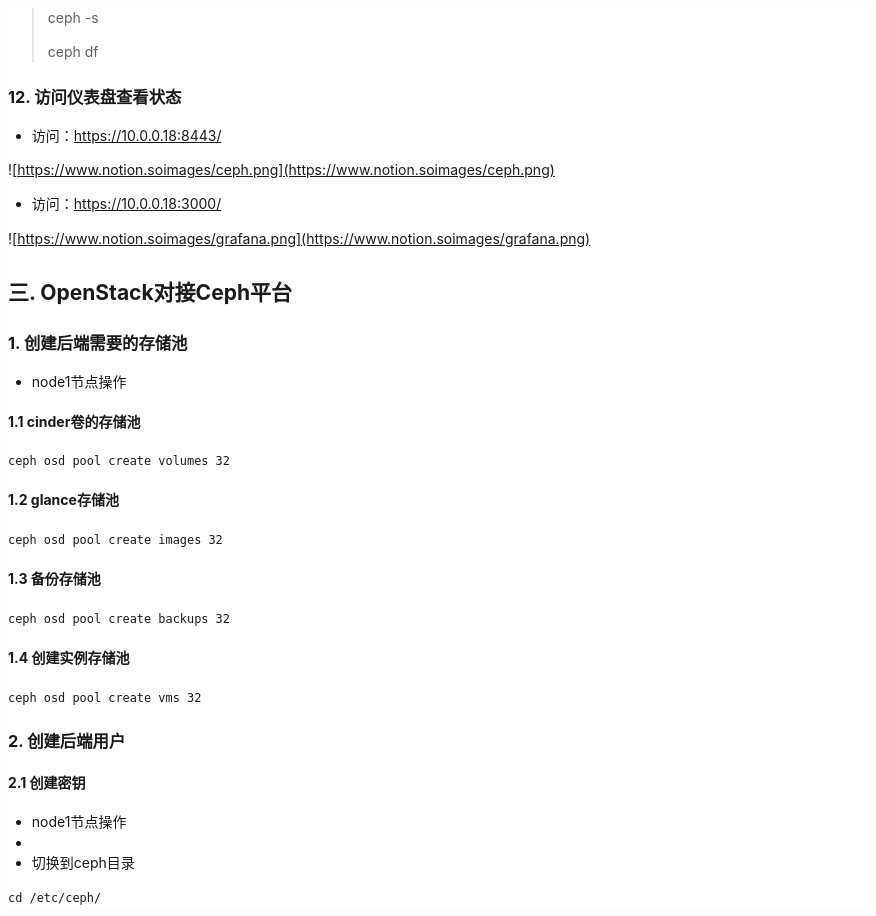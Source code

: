 > ceph -s
>
> ceph df
> ```

### 12. 访问仪表盘查看状态

* 访问：https://10.0.0.18:8443/

![https://www.notion.soimages/ceph.png](https://www.notion.soimages/ceph.png)

* 访问：https://10.0.0.18:3000/

![https://www.notion.soimages/grafana.png](https://www.notion.soimages/grafana.png)

## 三. OpenStack对接Ceph平台

### 1. 创建后端需要的存储池

* node1节点操作

#### 1.1 cinder卷的存储池

```
ceph osd pool create volumes 32
```

#### 1.2 glance存储池

```
ceph osd pool create images 32
```

#### 1.3 备份存储池

```
ceph osd pool create backups 32
```

#### 1.4 创建实例存储池

```
ceph osd pool create vms 32
```

### 2. 创建后端用户

#### 2.1 创建密钥

* node1节点操作
*
* 切换到ceph目录

```
cd /etc/ceph/
```
